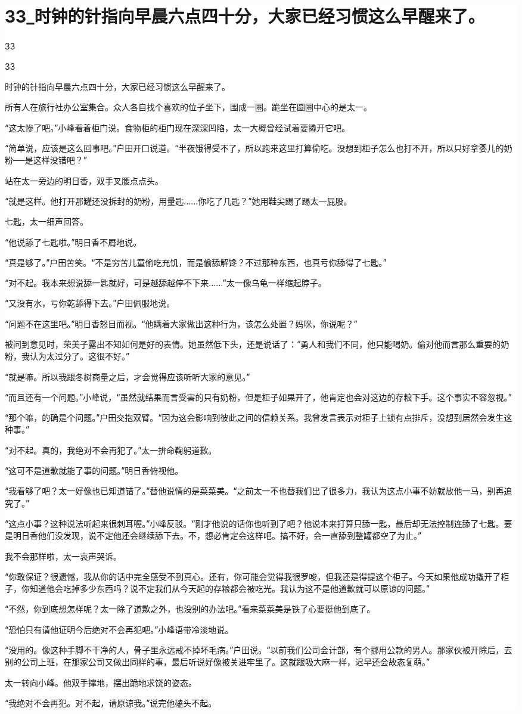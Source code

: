 # 33_时钟的针指向早晨六点四十分，大家已经习惯这么早醒来了。

33

33

时钟的针指向早晨六点四十分，大家已经习惯这么早醒来了。

所有人在旅行社办公室集合。众人各自找个喜欢的位子坐下，围成一圈。跪坐在圆圈中心的是太一。

“这太惨了吧。”小峰看着柜门说。食物柜的柜门现在深深凹陷，太一大概曾经试着要撬开它吧。

“简单说，应该是这么回事吧。”户田开口说道。“半夜饿得受不了，所以跑来这里打算偷吃。没想到柜子怎么也打不开，所以只好拿婴儿的奶粉──是这样没错吧？”

站在太一旁边的明日香，双手叉腰点点头。

“就是这样。他打开那罐还没拆封的奶粉，用量匙……你吃了几匙？”她用鞋尖踢了踢太一屁股。

七匙，太一细声回答。

“他说舔了七匙啦。”明日香不屑地说。

“真是够了。”户田苦笑。“不是穷苦儿童偷吃充饥，而是偷舔解馋？不过那种东西，也真亏你舔得了七匙。”

“对不起。我本来想说舔一匙就好，可是越舔越停不下来……”太一像乌龟一样缩起脖子。

“又没有水，亏你乾舔得下去。”户田佩服地说。

“问题不在这里吧。”明日香怒目而视。“他瞒着大家做出这种行为，该怎么处置？妈咪，你说呢？”

被问到意见时，荣美子露出不知如何是好的表情。她虽然低下头，还是说话了：“勇人和我们不同，他只能喝奶。偷对他而言那么重要的奶粉，我认为太过分了。这很不好。”

“就是嘛。所以我跟冬树商量之后，才会觉得应该听听大家的意见。”

“而且还有一个问题。”小峰说，“虽然就结果而言受害的只有奶粉，但是柜子如果开了，他肯定也会对这边的存粮下手。这个事实不容忽视。”

“那个嘛，的确是个问题。”户田交抱双臂。“因为这会影响到彼此之间的信赖关系。我曾发言表示对柜子上锁有点排斥，没想到居然会发生这种事。”

“对不起。真的，我绝对不会再犯了。”太一拚命鞠躬道歉。

“这可不是道歉就能了事的问题。”明日香俯视他。

“我看够了吧？太一好像也已知道错了。”替他说情的是菜菜美。“之前太一不也替我们出了很多力，我认为这点小事不妨就放他一马，别再追究了。”

“这点小事？这种说法听起来很刺耳喔。”小峰反驳。“刚才他说的话你也听到了吧？他说本来打算只舔一匙，最后却无法控制连舔了七匙。要是明日香他们没发现，说不定他还会继续舔下去。不，想必肯定会这样吧。搞不好，会一直舔到整罐都空了为止。”

我不会那样啦，太一哀声哭诉。

“你敢保证？很遗憾，我从你的话中完全感受不到真心。还有，你可能会觉得我很罗唆，但我还是得提这个柜子。今天如果他成功撬开了柜子，你知道他会吃掉多少东西吗？说不定我们从今天起的存粮都会被吃光。我认为这不是他道歉就可以原谅的问题。”

“不然，你到底想怎样呢？太一除了道歉之外，也没别的办法吧。”看来菜菜美是铁了心要挺他到底了。

“恐怕只有请他证明今后绝对不会再犯吧。”小峰语带冷淡地说。

“没用的。像这种手脚不干净的人，骨子里永远戒不掉坏毛病。”户田说。“以前我们公司会计部，有个挪用公款的男人。那家伙被开除后，去别的公司上班，在那家公司又做出同样的事，最后听说好像被关进牢里了。这就跟吸大麻一样，迟早还会故态复萌。”

太一转向小峰。他双手撑地，摆出跪地求饶的姿态。

“我绝对不会再犯。对不起，请原谅我。”说完他磕头不起。

